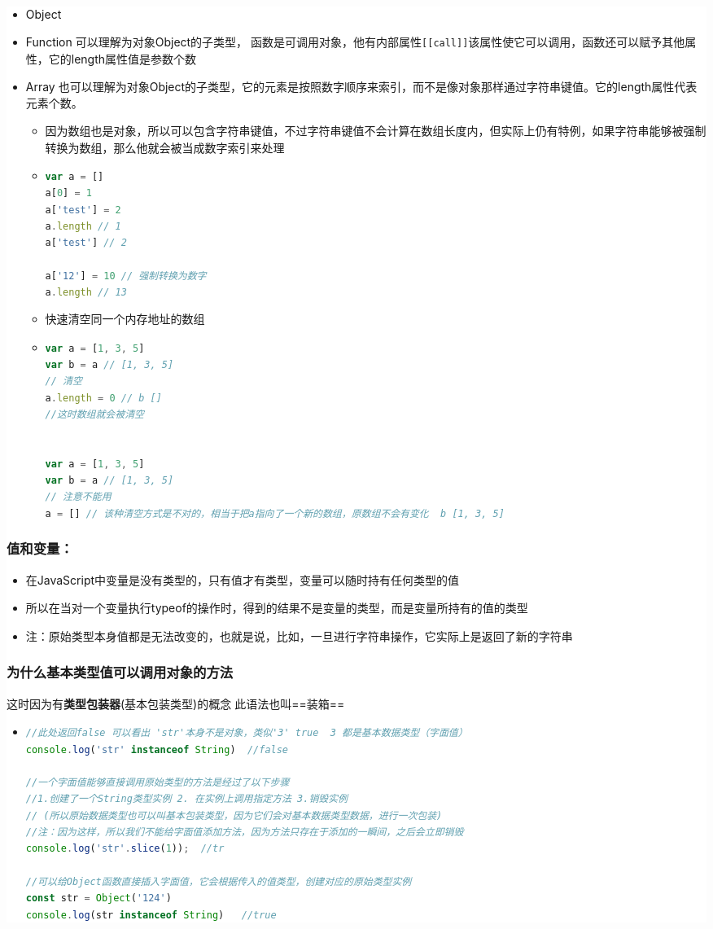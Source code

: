 - Object 

- Function  可以理解为对象Object的子类型， 函数是可调用对象，他有内部属性`[[call]]`该属性使它可以调用，函数还可以赋予其他属性，它的length属性值是参数个数

- Array 也可以理解为对象Object的子类型，它的元素是按照数字顺序来索引，而不是像对象那样通过字符串键值。它的length属性代表元素个数。

  - 因为数组也是对象，所以可以包含字符串键值，不过字符串键值不会计算在数组长度内，但实际上仍有特例，如果字符串能够被强制转换为数组，那么他就会被当成数字索引来处理

  - ```js
    var a = []
    a[0] = 1
    a['test'] = 2
    a.length // 1
    a['test'] // 2
    
    a['12'] = 10 // 强制转换为数字
    a.length // 13
    ```

  - 快速清空同一个内存地址的数组

  - ```js
    var a = [1, 3, 5]
    var b = a // [1, 3, 5]
    // 清空
    a.length = 0 // b []
    //这时数组就会被清空
    
    
    var a = [1, 3, 5]
    var b = a // [1, 3, 5]
    // 注意不能用 
    a = [] // 该种清空方式是不对的，相当于把a指向了一个新的数组，原数组不会有变化  b [1, 3, 5]
    ```

### 值和变量：

- 在JavaScript中变量是没有类型的，只有值才有类型，变量可以随时持有任何类型的值
- 所以在当对一个变量执行typeof的操作时，得到的结果不是变量的类型，而是变量所持有的值的类型

- 注：原始类型本身值都是无法改变的，也就是说，比如，一旦进行字符串操作，它实际上是返回了新的字符串

### 为什么基本类型值可以调用对象的方法

这时因为有**类型包装器**(基本包装类型)的概念  此语法也叫==装箱==

- ```javascript
  //此处返回false 可以看出 'str'本身不是对象，类似'3' true  3 都是基本数据类型（字面值）
  console.log('str' instanceof String)  //false
  
  //一个字面值能够直接调用原始类型的方法是经过了以下步骤
  //1.创建了一个String类型实例 2. 在实例上调用指定方法 3.销毁实例
  // (所以原始数据类型也可以叫基本包装类型，因为它们会对基本数据类型数据，进行一次包装)
  //注：因为这样，所以我们不能给字面值添加方法，因为方法只存在于添加的一瞬间，之后会立即销毁
  console.log('str'.slice(1));  //tr
  
  //可以给Object函数直接插入字面值，它会根据传入的值类型，创建对应的原始类型实例
  const str = Object('124')
  console.log(str instanceof String)   //true
  